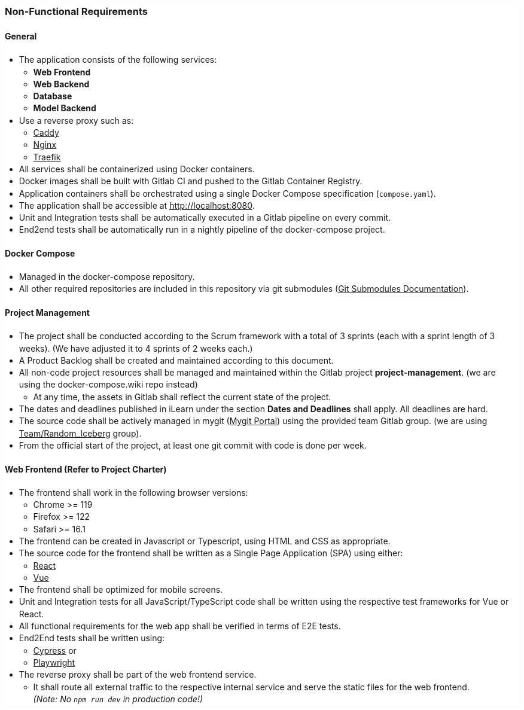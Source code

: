 ### Non-Functional Requirements

#### General

- The application consists of the following services:
  - **Web Frontend**
  - **Web Backend**
  - **Database**
  - **Model Backend**
- Use a reverse proxy such as:
  - [Caddy](https://caddyserver.com/)
  - [Nginx](https://nginx.org/en/)
  - [Traefik](https://traefik.io/traefik/)
- All services shall be containerized using Docker containers.
- Docker images shall be built with Gitlab CI and pushed to the Gitlab Container Registry.
- Application containers shall be orchestrated using a single Docker Compose specification (`compose.yaml`).
- The application shall be accessible at [http://localhost:8080](http://localhost:8080).
- Unit and Integration tests shall be automatically executed in a Gitlab pipeline on every commit.
- End2end tests shall be automatically run in a nightly pipeline of the docker-compose project.

#### Docker Compose

- Managed in the docker-compose repository.
- All other required repositories are included in this repository via git submodules ([Git Submodules Documentation](https://git-scm.com/book/en/v2/Git-Tools-Submodules)).

#### Project Management

- The project shall be conducted according to the Scrum framework with a total of 3 sprints (each with a sprint length of 3 weeks). (We have adjusted it to 4 sprints of 2 weeks each.)
- A Product Backlog shall be created and maintained according to this document.
- All non-code project resources shall be managed and maintained within the Gitlab project **project-management**. (we are using the docker-compose.wiki repo instead)
  - At any time, the assets in Gitlab shall reflect the current state of the project.
- The dates and deadlines published in iLearn under the section **Dates and Deadlines** shall apply. All deadlines are hard.
- The source code shall be actively managed in mygit ([Mygit Portal](https://mygit.th-deg.de)) using the provided team Gitlab group. (we are using [Team/Random_Iceberg](https://mygit.th-deg.de/schober-teaching/student-projects/ain-23-software-engineering/ss-25/Random_Iceberg) group).
- From the official start of the project, at least one git commit with code is done per week.

#### Web Frontend (Refer to Project Charter)

- The frontend shall work in the following browser versions:
  - Chrome >= 119
  - Firefox >= 122
  - Safari >= 16.1
- The frontend can be created in Javascript or Typescript, using HTML and CSS as appropriate.
- The source code for the frontend shall be written as a Single Page Application (SPA) using either:
  - [React](https://react.dev/)
  - [Vue](https://vuejs.org/)
- The frontend shall be optimized for mobile screens.
- Unit and Integration tests for all JavaScript/TypeScript code shall be written using the respective test frameworks for Vue or React.
- All functional requirements for the web app shall be verified in terms of E2E tests.
- End2End tests shall be written using:
  - [Cypress](https://www.cypress.io/) or
  - [Playwright](https://playwright.dev/)
- The reverse proxy shall be part of the web frontend service.
  - It shall route all external traffic to the respective internal service and serve the static files for the web frontend.  
    *(Note: No `npm run dev` in production code!)*
